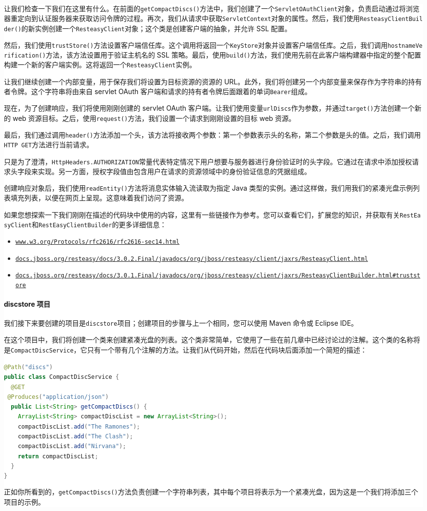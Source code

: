让我们检查一下我们在这里有什么。在前面的`getCompactDiscs()`方法中，我们创建了一个`ServletOAuthClient`对象，负责启动通过将浏览器重定向到认证服务器来获取访问令牌的过程。再次，我们从请求中获取`ServletContext`对象的属性。然后，我们使用`ResteasyClientBuilder()`的新实例创建一个`ResteasyClient`对象；这个类是创建客户端的抽象，并允许 SSL 配置。

然后，我们使用`trustStore()`方法设置客户端信任库。这个调用将返回一个`KeyStore`对象并设置客户端信任库。之后，我们调用`hostnameVerification()`方法，该方法设置用于验证主机名的 SSL 策略。最后，使用`build()`方法，我们使用先前在此客户端构建器中指定的整个配置构建一个新的客户端实例。这将返回一个`ResteasyClient`实例。

让我们继续创建一个内部变量，用于保存我们将设置为目标资源的资源的 URL。此外，我们将创建另一个内部变量来保存作为字符串的持有者令牌。这个字符串将由来自 servlet OAuth 客户端和请求的持有者令牌后面跟着的单词`Bearer`组成。

现在，为了创建响应，我们将使用刚刚创建的 servlet OAuth 客户端。让我们使用变量`urlDiscs`作为参数，并通过`target()`方法创建一个新的 web 资源目标。之后，使用`request()`方法，我们设置一个请求到刚刚设置的目标 web 资源。

最后，我们通过调用`header()`方法添加一个头，该方法将接收两个参数：第一个参数表示头的名称，第二个参数是头的值。之后，我们调用`HTTP GET`方法进行当前请求。

只是为了澄清，`HttpHeaders.AUTHORIZATION`常量代表特定情况下用户想要与服务器进行身份验证时的头字段。它通过在请求中添加授权请求头字段来实现。另一方面，授权字段值由包含用户在请求的资源领域中的身份验证信息的凭据组成。

创建响应对象后，我们使用`readEntity()`方法将消息实体输入流读取为指定 Java 类型的实例。通过这样做，我们用我们的紧凑光盘示例列表填充列表，以便在网页上呈现。这意味着我们访问了资源。

如果您想探索一下我们刚刚在描述的代码块中使用的内容，这里有一些链接作为参考。您可以查看它们，扩展您的知识，并获取有关`RestEasyClient`和`RestEasyClientBuilder`的更多详细信息：

+   [`www.w3.org/Protocols/rfc2616/rfc2616-sec14.html`](http://www.w3.org/Protocols/rfc2616/rfc2616-sec14.html)

+   [`docs.jboss.org/resteasy/docs/3.0.2.Final/javadocs/org/jboss/resteasy/client/jaxrs/ResteasyClient.html`](http://docs.jboss.org/resteasy/docs/3.0.2.Final/javadocs/org/jboss/resteasy/client/jaxrs/ResteasyClient.html)

+   [`docs.jboss.org/resteasy/docs/3.0.1.Final/javadocs/org/jboss/resteasy/client/jaxrs/ResteasyClientBuilder.html#truststore`](http://docs.jboss.org/resteasy/docs/3.0.1.Final/javadocs/org/jboss/resteasy/client/jaxrs/ResteasyClientBuilder.html#truststore)

#### discstore 项目

我们接下来要创建的项目是`discstore`项目；创建项目的步骤与上一个相同，您可以使用 Maven 命令或 Eclipse IDE。

在这个项目中，我们将创建一个类来创建紧凑光盘的列表。这个类非常简单，它使用了一些在前几章中已经讨论过的注解。这个类的名称将是`CompactDiscService`，它只有一个带有几个注解的方法。让我们从代码开始，然后在代码块后面添加一个简短的描述：

```java
@Path("discs")
public class CompactDiscService {
  @GET
 @Produces("application/json")
  public List<String> getCompactDiscs() {
    ArrayList<String> compactDiscList = new ArrayList<String>();
    compactDiscList.add("The Ramones");
    compactDiscList.add("The Clash");
    compactDiscList.add("Nirvana");
    return compactDiscList;
  }
}
```

正如你所看到的，`getCompactDiscs()`方法负责创建一个字符串列表，其中每个项目将表示为一个紧凑光盘，因为这是一个我们将添加三个项目的示例。
